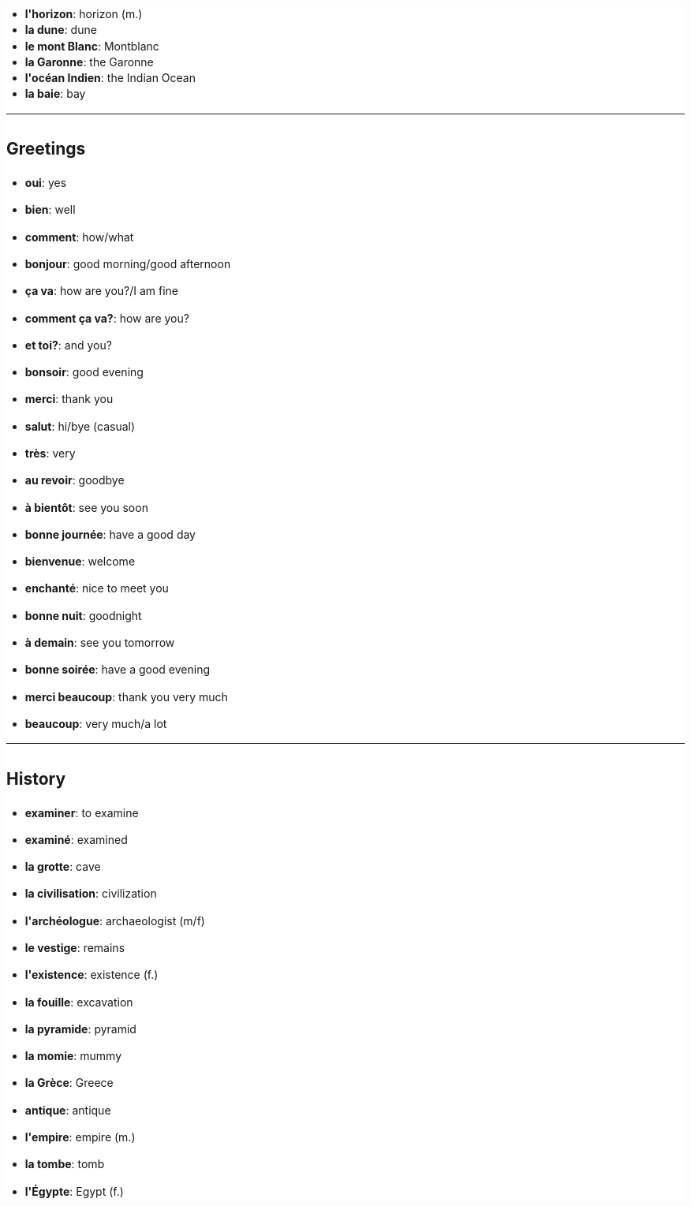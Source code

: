- **l'horizon**: horizon (m.)
- **la dune**: dune
- **le mont Blanc**: Montblanc
- **la Garonne**: the Garonne
- **l'océan Indien**: the Indian Ocean
- **la baie**: bay

---

## Greetings

- **oui**: yes
- **bien**: well
- **comment**: how/what
- **bonjour**: good morning/good afternoon
- **ça va**: how are you?/I am fine
- **comment ça va?**: how are you?

- **et toi?**: and you?
- **bonsoir**: good evening
- **merci**: thank you
- **salut**: hi/bye (casual)
- **très**: very

- **au revoir**: goodbye
- **à bientôt**: see you soon
- **bonne journée**: have a good day
- **bienvenue**: welcome
- **enchanté**: nice to meet you
- **bonne nuit**: goodnight
- **à demain**: see you tomorrow
- **bonne soirée**: have a good evening
- **merci beaucoup**: thank you very much
- **beaucoup**: very much/a lot

---

## History

- **examiner**: to examine
- **examiné**: examined
- **la grotte**: cave
- **la civilisation**: civilization
- **l'archéologue**: archaeologist (m/f)
- **le vestige**: remains
- **l'existence**: existence (f.)
- **la fouille**: excavation

- **la pyramide**: pyramid
- **la momie**: mummy
- **la Grèce**: Greece
- **antique**: antique
- **l'empire**: empire (m.)
- **la tombe**: tomb
- **l'Égypte**: Egypt (f.)
